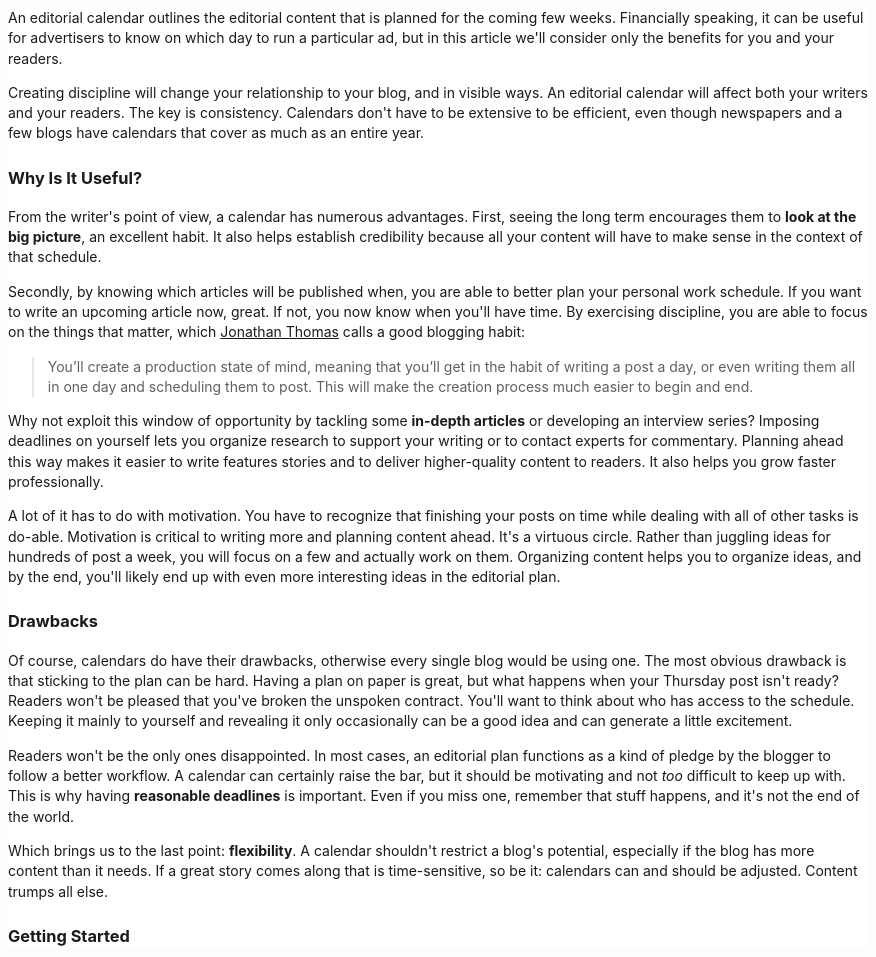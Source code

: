 An editorial calendar outlines the editorial content that is planned for the coming few weeks. Financially speaking, it can be useful for advertisers to know on which day to run a particular ad, but in this article we'll consider only the benefits for you and your readers.

Creating discipline will change your relationship to your blog, and in visible ways. An editorial calendar will affect both your writers and your readers. The key is consistency. Calendars don't have to be extensive to be efficient, even though newspapers and a few blogs have calendars that cover as much as an entire year.</p>

### Why Is It Useful?

From the writer's point of view, a calendar has numerous advantages. First, seeing the long term encourages them to <strong>look at the big picture</strong>, an excellent habit. It also helps establish credibility because all your content will have to make sense in the context of that schedule.

Secondly, by knowing which articles will be published when, you are able to better plan your personal work schedule. If you want to write an upcoming article now, great. If not, you now know when you'll have time. By exercising discipline, you are able to focus on the things that matter, which <a href="https://www.problogger.net/archives/2009/03/01/how-to-develop-a-niche-blog-content-plan/">Jonathan Thomas</a> calls a good blogging habit:
<blockquote>You’ll create a production state of mind, meaning that you’ll get in the habit of writing a post a day, or even writing them all in one day and scheduling them to post. This will make the creation process much easier to begin and end.</blockquote>

Why not exploit this window of opportunity by tackling some <strong>in-depth articles</strong> or developing an interview series? Imposing deadlines on yourself lets you organize research to support your writing or to contact experts for commentary. Planning ahead this way makes it easier to write features stories and to deliver higher-quality content to readers. It also helps you grow faster professionally.

A lot of it has to do with motivation. You have to recognize that finishing your posts on time while dealing with all of other tasks is do-able. Motivation is critical to writing more and planning content ahead. It's a virtuous circle. Rather than juggling ideas for hundreds of post a week, you will focus on a few and actually work on them. Organizing content helps you to organize ideas, and by the end, you'll likely end up with even more interesting ideas in the editorial plan.</p>

### Drawbacks

Of course, calendars do have their drawbacks, otherwise every single blog would be using one. The most obvious drawback is that sticking to the plan can be hard. Having a plan on paper is great, but what happens when your Thursday post isn't ready? Readers won't be pleased that you've broken the unspoken contract. You'll want to think about who has access to the schedule. Keeping it mainly to yourself and revealing it only occasionally can be a good idea and can generate a little excitement.

Readers won't be the only ones disappointed. In most cases, an editorial plan functions as a kind of pledge by the blogger to follow a better workflow. A calendar can certainly raise the bar, but it should be motivating and not <em>too</em> difficult to keep up with. This is why having <strong>reasonable deadlines</strong> is important. Even if you miss one, remember that stuff happens, and it's not the end of the world.

Which brings us to the last point: <strong>flexibility</strong>. A calendar shouldn't restrict a blog's potential, especially if the blog has more content than it needs. If a great story comes along that is time-sensitive, so be it: calendars can and should be adjusted. Content trumps all else.</p>

### Getting Started
